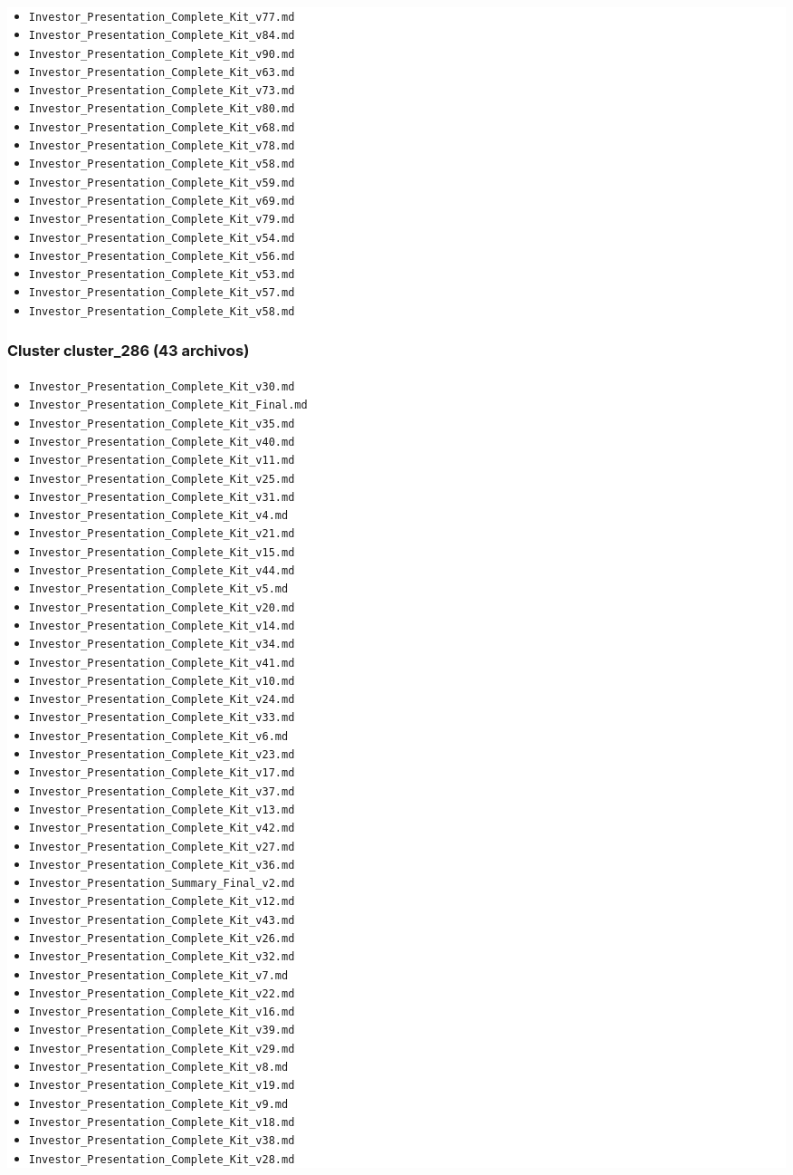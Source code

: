 - `Investor_Presentation_Complete_Kit_v77.md`
- `Investor_Presentation_Complete_Kit_v84.md`
- `Investor_Presentation_Complete_Kit_v90.md`
- `Investor_Presentation_Complete_Kit_v63.md`
- `Investor_Presentation_Complete_Kit_v73.md`
- `Investor_Presentation_Complete_Kit_v80.md`
- `Investor_Presentation_Complete_Kit_v68.md`
- `Investor_Presentation_Complete_Kit_v78.md`
- `Investor_Presentation_Complete_Kit_v58.md`
- `Investor_Presentation_Complete_Kit_v59.md`
- `Investor_Presentation_Complete_Kit_v69.md`
- `Investor_Presentation_Complete_Kit_v79.md`
- `Investor_Presentation_Complete_Kit_v54.md`
- `Investor_Presentation_Complete_Kit_v56.md`
- `Investor_Presentation_Complete_Kit_v53.md`
- `Investor_Presentation_Complete_Kit_v57.md`
- `Investor_Presentation_Complete_Kit_v58.md`


### Cluster cluster_286 (43 archivos)

- `Investor_Presentation_Complete_Kit_v30.md`
- `Investor_Presentation_Complete_Kit_Final.md`
- `Investor_Presentation_Complete_Kit_v35.md`
- `Investor_Presentation_Complete_Kit_v40.md`
- `Investor_Presentation_Complete_Kit_v11.md`
- `Investor_Presentation_Complete_Kit_v25.md`
- `Investor_Presentation_Complete_Kit_v31.md`
- `Investor_Presentation_Complete_Kit_v4.md`
- `Investor_Presentation_Complete_Kit_v21.md`
- `Investor_Presentation_Complete_Kit_v15.md`
- `Investor_Presentation_Complete_Kit_v44.md`
- `Investor_Presentation_Complete_Kit_v5.md`
- `Investor_Presentation_Complete_Kit_v20.md`
- `Investor_Presentation_Complete_Kit_v14.md`
- `Investor_Presentation_Complete_Kit_v34.md`
- `Investor_Presentation_Complete_Kit_v41.md`
- `Investor_Presentation_Complete_Kit_v10.md`
- `Investor_Presentation_Complete_Kit_v24.md`
- `Investor_Presentation_Complete_Kit_v33.md`
- `Investor_Presentation_Complete_Kit_v6.md`
- `Investor_Presentation_Complete_Kit_v23.md`
- `Investor_Presentation_Complete_Kit_v17.md`
- `Investor_Presentation_Complete_Kit_v37.md`
- `Investor_Presentation_Complete_Kit_v13.md`
- `Investor_Presentation_Complete_Kit_v42.md`
- `Investor_Presentation_Complete_Kit_v27.md`
- `Investor_Presentation_Complete_Kit_v36.md`
- `Investor_Presentation_Summary_Final_v2.md`
- `Investor_Presentation_Complete_Kit_v12.md`
- `Investor_Presentation_Complete_Kit_v43.md`
- `Investor_Presentation_Complete_Kit_v26.md`
- `Investor_Presentation_Complete_Kit_v32.md`
- `Investor_Presentation_Complete_Kit_v7.md`
- `Investor_Presentation_Complete_Kit_v22.md`
- `Investor_Presentation_Complete_Kit_v16.md`
- `Investor_Presentation_Complete_Kit_v39.md`
- `Investor_Presentation_Complete_Kit_v29.md`
- `Investor_Presentation_Complete_Kit_v8.md`
- `Investor_Presentation_Complete_Kit_v19.md`
- `Investor_Presentation_Complete_Kit_v9.md`
- `Investor_Presentation_Complete_Kit_v18.md`
- `Investor_Presentation_Complete_Kit_v38.md`
- `Investor_Presentation_Complete_Kit_v28.md`
